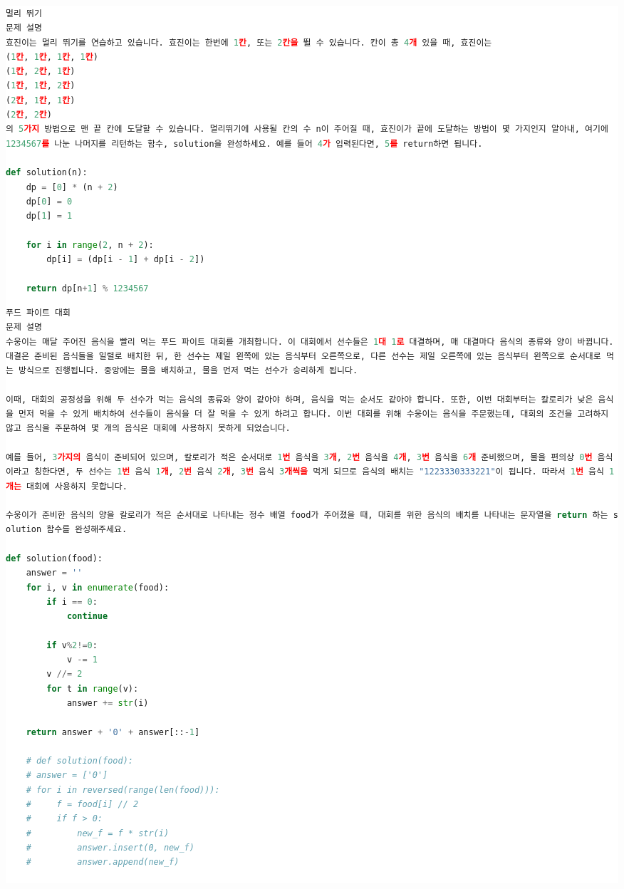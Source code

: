 ```python
멀리 뛰기
문제 설명
효진이는 멀리 뛰기를 연습하고 있습니다. 효진이는 한번에 1칸, 또는 2칸을 뛸 수 있습니다. 칸이 총 4개 있을 때, 효진이는
(1칸, 1칸, 1칸, 1칸)
(1칸, 2칸, 1칸)
(1칸, 1칸, 2칸)
(2칸, 1칸, 1칸)
(2칸, 2칸)
의 5가지 방법으로 맨 끝 칸에 도달할 수 있습니다. 멀리뛰기에 사용될 칸의 수 n이 주어질 때, 효진이가 끝에 도달하는 방법이 몇 가지인지 알아내, 여기에 1234567를 나눈 나머지를 리턴하는 함수, solution을 완성하세요. 예를 들어 4가 입력된다면, 5를 return하면 됩니다.

def solution(n):
    dp = [0] * (n + 2)
    dp[0] = 0
    dp[1] = 1
    
    for i in range(2, n + 2):
        dp[i] = (dp[i - 1] + dp[i - 2])
    
    return dp[n+1] % 1234567

```

```python
푸드 파이트 대회
문제 설명
수웅이는 매달 주어진 음식을 빨리 먹는 푸드 파이트 대회를 개최합니다. 이 대회에서 선수들은 1대 1로 대결하며, 매 대결마다 음식의 종류와 양이 바뀝니다. 대결은 준비된 음식들을 일렬로 배치한 뒤, 한 선수는 제일 왼쪽에 있는 음식부터 오른쪽으로, 다른 선수는 제일 오른쪽에 있는 음식부터 왼쪽으로 순서대로 먹는 방식으로 진행됩니다. 중앙에는 물을 배치하고, 물을 먼저 먹는 선수가 승리하게 됩니다.

이때, 대회의 공정성을 위해 두 선수가 먹는 음식의 종류와 양이 같아야 하며, 음식을 먹는 순서도 같아야 합니다. 또한, 이번 대회부터는 칼로리가 낮은 음식을 먼저 먹을 수 있게 배치하여 선수들이 음식을 더 잘 먹을 수 있게 하려고 합니다. 이번 대회를 위해 수웅이는 음식을 주문했는데, 대회의 조건을 고려하지 않고 음식을 주문하여 몇 개의 음식은 대회에 사용하지 못하게 되었습니다.

예를 들어, 3가지의 음식이 준비되어 있으며, 칼로리가 적은 순서대로 1번 음식을 3개, 2번 음식을 4개, 3번 음식을 6개 준비했으며, 물을 편의상 0번 음식이라고 칭한다면, 두 선수는 1번 음식 1개, 2번 음식 2개, 3번 음식 3개씩을 먹게 되므로 음식의 배치는 "1223330333221"이 됩니다. 따라서 1번 음식 1개는 대회에 사용하지 못합니다.

수웅이가 준비한 음식의 양을 칼로리가 적은 순서대로 나타내는 정수 배열 food가 주어졌을 때, 대회를 위한 음식의 배치를 나타내는 문자열을 return 하는 solution 함수를 완성해주세요.

def solution(food):
    answer = ''
    for i, v in enumerate(food):
        if i == 0:
            continue

        if v%2!=0:
            v -= 1
        v //= 2
        for t in range(v):
            answer += str(i)

    return answer + '0' + answer[::-1]

    # def solution(food):
    # answer = ['0']
    # for i in reversed(range(len(food))):
    #     f = food[i] // 2
    #     if f > 0:
    #         new_f = f * str(i)
    #         answer.insert(0, new_f)
    #         answer.append(new_f)
        
```